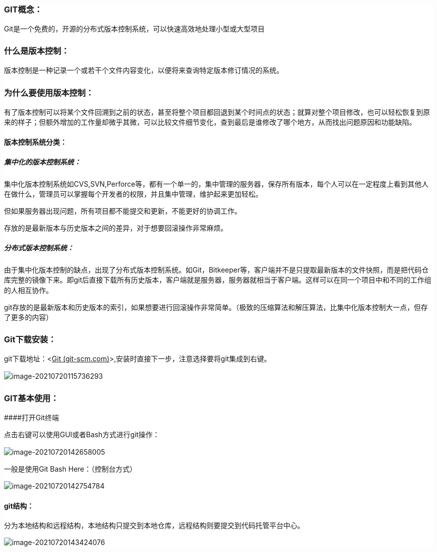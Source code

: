 ### GIT概念：

Git是一个免费的，开源的分布式版本控制系统，可以快速高效地处理小型或大型项目

### 什么是版本控制：

版本控制是一种记录一个或若干个文件内容变化，以便将来查询特定版本修订情况的系统。

### 为什么要使用版本控制：

有了版本控制可以将某个文件回溯到之前的状态，甚至将整个项目都回退到某个时间点的状态；就算对整个项目修改，也可以轻松恢复到原来的样子；但额外增加的工作量却微乎其微，可以比较文件细节变化，查到最后是谁修改了哪个地方，从而找出问题原因和功能缺陷。

#### 版本控制系统分类：

##### 集中化的版本控制系统：

集中化版本控制系统如CVS,SVN,Perforce等，都有一个单一的，集中管理的服务器，保存所有版本，每个人可以在一定程度上看到其他人在做什么，管理员可以掌握每个开发者的权限，并且集中管理，维护起来更加轻松。

但如果服务器出现问题，所有项目都不能提交和更新，不能更好的协调工作。

存放的是最新版本与历史版本之间的差异，对于想要回滚操作非常麻烦。

##### 分布式版本控制系统：

由于集中化版本控制的缺点，出现了分布式版本控制系统。如Git，Bitkeeper等，客户端并不是只提取最新版本的文件快照，而是把代码仓库完整的镜像下来。即git后直接下载所有历史版本，客户端就是服务器，服务器就相当于客户端。这样可以在同一个项目中和不同的工作组的人相互协作。

git存放的是最新版本和历史版本的索引，如果想要进行回滚操作非常简单。（极致的压缩算法和解压算法，比集中化版本控制大一点，但存了更多的内容）

### Git下载安装：

git下载地址：<[Git (git-scm.com)](https://git-scm.com/)>,安装时直接下一步，注意选择要将git集成到右键。

![image-20210720115736293](C:\Users\admin\AppData\Roaming\Typora\typora-user-images\image-20210720115736293.png)

### GIT基本使用：

####打开Git终端

点击右键可以使用GUI或者Bash方式进行git操作：

![image-20210720142658005](C:\Users\admin\AppData\Roaming\Typora\typora-user-images\image-20210720142658005.png)

一般是使用Git Bash Here：（控制台方式）

![image-20210720142754784](C:\Users\admin\AppData\Roaming\Typora\typora-user-images\image-20210720142754784.png)

#### git结构：

分为本地结构和远程结构，本地结构只提交到本地仓库，远程结构则要提交到代码托管平台中心。

![image-20210720143424076](C:\Users\admin\AppData\Roaming\Typora\typora-user-images\image-20210720143424076.png)
